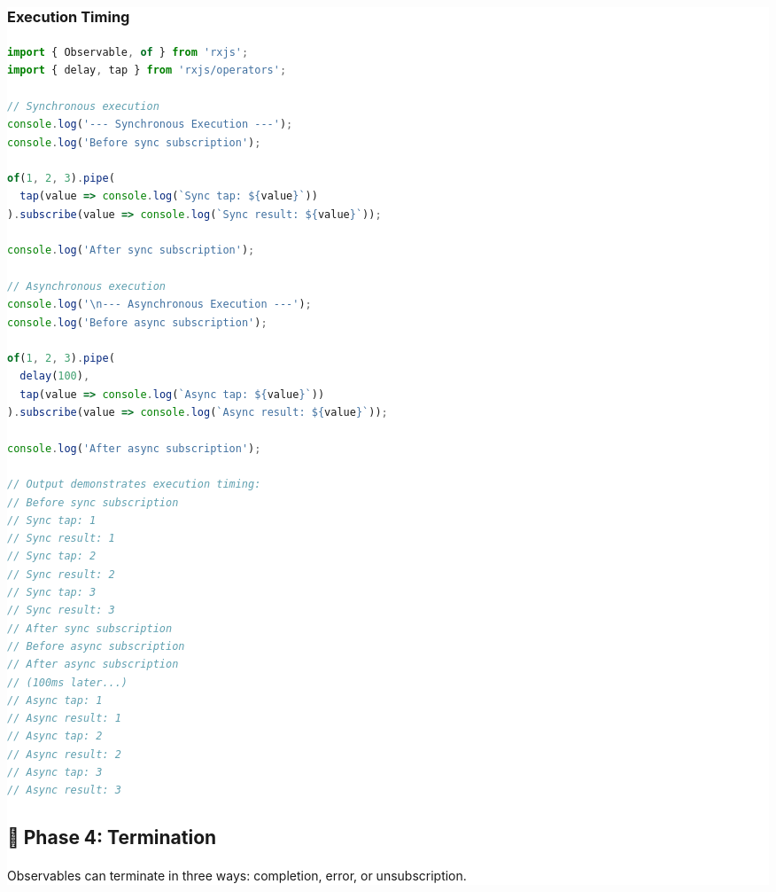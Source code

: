 ### Execution Timing

```typescript
import { Observable, of } from 'rxjs';
import { delay, tap } from 'rxjs/operators';

// Synchronous execution
console.log('--- Synchronous Execution ---');
console.log('Before sync subscription');

of(1, 2, 3).pipe(
  tap(value => console.log(`Sync tap: ${value}`))
).subscribe(value => console.log(`Sync result: ${value}`));

console.log('After sync subscription');

// Asynchronous execution
console.log('\n--- Asynchronous Execution ---');
console.log('Before async subscription');

of(1, 2, 3).pipe(
  delay(100),
  tap(value => console.log(`Async tap: ${value}`))
).subscribe(value => console.log(`Async result: ${value}`));

console.log('After async subscription');

// Output demonstrates execution timing:
// Before sync subscription
// Sync tap: 1
// Sync result: 1
// Sync tap: 2
// Sync result: 2
// Sync tap: 3
// Sync result: 3
// After sync subscription
// Before async subscription
// After async subscription
// (100ms later...)
// Async tap: 1
// Async result: 1
// Async tap: 2
// Async result: 2
// Async tap: 3
// Async result: 3
```

## 🛑 Phase 4: Termination

Observables can terminate in three ways: completion, error, or unsubscription.
